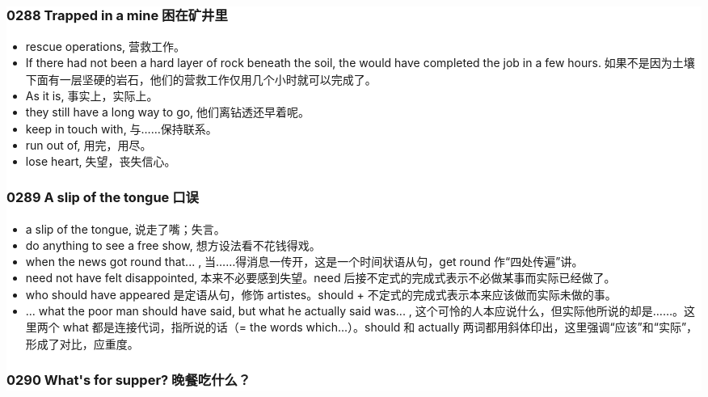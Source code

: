 ### 0288 Trapped in a mine 困在矿井里
* rescue operations, 营救工作。
* If there had not been a hard layer of rock beneath the soil, the would have completed the job in a few hours. 如果不是因为土壤下面有一层坚硬的岩石，他们的营救工作仅用几个小时就可以完成了。
* As it is, 事实上，实际上。
* they still have a long way to go, 他们离钻透还早着呢。
* keep in touch with, 与……保持联系。
* run out of, 用完，用尽。
* lose heart, 失望，丧失信心。

### 0289 A slip of the tongue 口误
* a slip of the tongue, 说走了嘴；失言。
* do anything to see a free show, 想方设法看不花钱得戏。
* when the news got round that... , 当……得消息一传开，这是一个时间状语从句，get round 作“四处传遍”讲。
* need not have felt disappointed, 本来不必要感到失望。need 后接不定式的完成式表示不必做某事而实际已经做了。
* who should have appeared 是定语从句，修饰 artistes。should + 不定式的完成式表示本来应该做而实际未做的事。
* ... what the poor man should have said, but what he actually said was... , 这个可怜的人本应说什么，但实际他所说的却是……。这里两个 what 都是连接代词，指所说的话（= the words which...）。should 和 actually 两词都用斜体印出，这里强调“应该”和“实际”，形成了对比，应重度。

### 0290 What's for supper? 晚餐吃什么？

